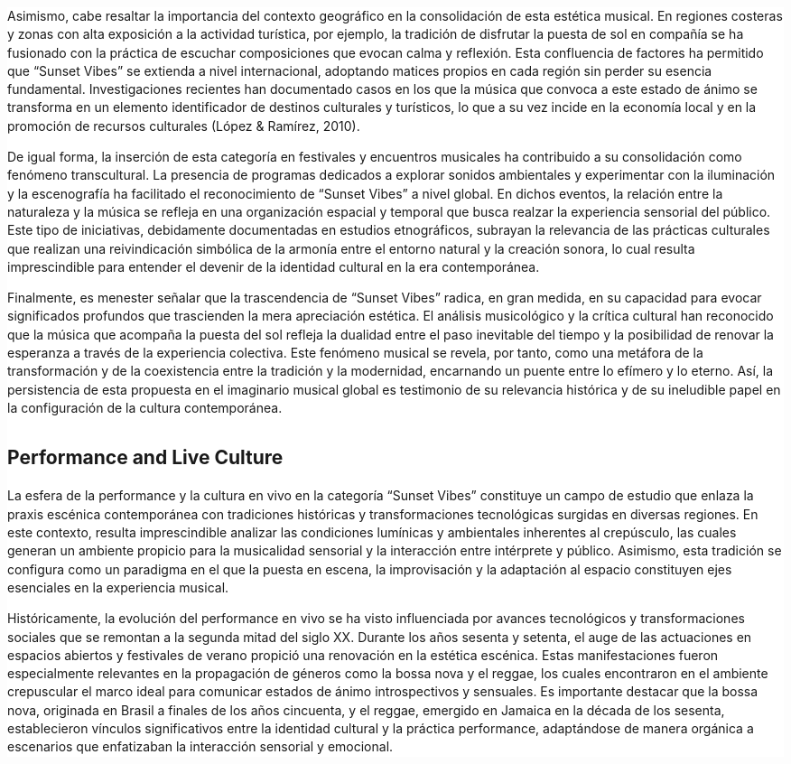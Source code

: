 Asimismo, cabe resaltar la importancia del contexto geográfico en la consolidación de esta estética
musical. En regiones costeras y zonas con alta exposición a la actividad turística, por ejemplo, la
tradición de disfrutar la puesta de sol en compañía se ha fusionado con la práctica de escuchar
composiciones que evocan calma y reflexión. Esta confluencia de factores ha permitido que “Sunset
Vibes” se extienda a nivel internacional, adoptando matices propios en cada región sin perder su
esencia fundamental. Investigaciones recientes han documentado casos en los que la música que
convoca a este estado de ánimo se transforma en un elemento identificador de destinos culturales y
turísticos, lo que a su vez incide en la economía local y en la promoción de recursos culturales
(López & Ramírez, 2010).

De igual forma, la inserción de esta categoría en festivales y encuentros musicales ha contribuido a
su consolidación como fenómeno transcultural. La presencia de programas dedicados a explorar sonidos
ambientales y experimentar con la iluminación y la escenografía ha facilitado el reconocimiento de
“Sunset Vibes” a nivel global. En dichos eventos, la relación entre la naturaleza y la música se
refleja en una organización espacial y temporal que busca realzar la experiencia sensorial del
público. Este tipo de iniciativas, debidamente documentadas en estudios etnográficos, subrayan la
relevancia de las prácticas culturales que realizan una reivindicación simbólica de la armonía entre
el entorno natural y la creación sonora, lo cual resulta imprescindible para entender el devenir de
la identidad cultural en la era contemporánea.

Finalmente, es menester señalar que la trascendencia de “Sunset Vibes” radica, en gran medida, en su
capacidad para evocar significados profundos que trascienden la mera apreciación estética. El
análisis musicológico y la crítica cultural han reconocido que la música que acompaña la puesta del
sol refleja la dualidad entre el paso inevitable del tiempo y la posibilidad de renovar la esperanza
a través de la experiencia colectiva. Este fenómeno musical se revela, por tanto, como una metáfora
de la transformación y de la coexistencia entre la tradición y la modernidad, encarnando un puente
entre lo efímero y lo eterno. Así, la persistencia de esta propuesta en el imaginario musical global
es testimonio de su relevancia histórica y de su ineludible papel en la configuración de la cultura
contemporánea.

## Performance and Live Culture

La esfera de la performance y la cultura en vivo en la categoría “Sunset Vibes” constituye un campo
de estudio que enlaza la praxis escénica contemporánea con tradiciones históricas y transformaciones
tecnológicas surgidas en diversas regiones. En este contexto, resulta imprescindible analizar las
condiciones lumínicas y ambientales inherentes al crepúsculo, las cuales generan un ambiente
propicio para la musicalidad sensorial y la interacción entre intérprete y público. Asimismo, esta
tradición se configura como un paradigma en el que la puesta en escena, la improvisación y la
adaptación al espacio constituyen ejes esenciales en la experiencia musical.

Históricamente, la evolución del performance en vivo se ha visto influenciada por avances
tecnológicos y transformaciones sociales que se remontan a la segunda mitad del siglo XX. Durante
los años sesenta y setenta, el auge de las actuaciones en espacios abiertos y festivales de verano
propició una renovación en la estética escénica. Estas manifestaciones fueron especialmente
relevantes en la propagación de géneros como la bossa nova y el reggae, los cuales encontraron en el
ambiente crepuscular el marco ideal para comunicar estados de ánimo introspectivos y sensuales. Es
importante destacar que la bossa nova, originada en Brasil a finales de los años cincuenta, y el
reggae, emergido en Jamaica en la década de los sesenta, establecieron vínculos significativos entre
la identidad cultural y la práctica performance, adaptándose de manera orgánica a escenarios que
enfatizaban la interacción sensorial y emocional.
